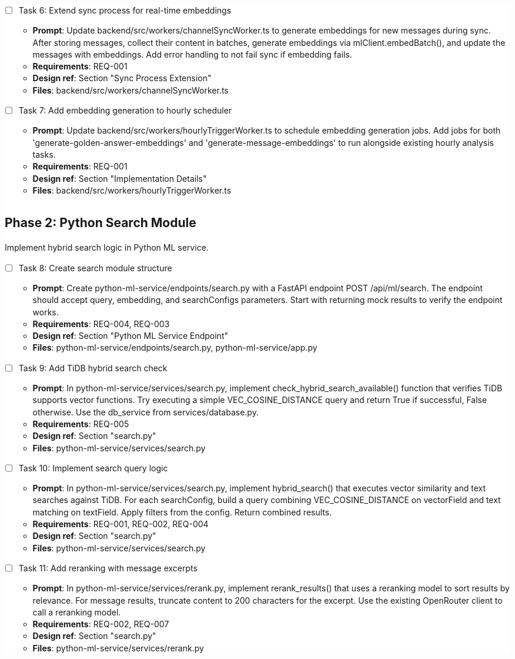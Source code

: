 - [ ] Task 6: Extend sync process for real-time embeddings
  - **Prompt**: Update backend/src/workers/channelSyncWorker.ts to generate embeddings for new messages during sync. After storing messages, collect their content in batches, generate embeddings via mlClient.embedBatch(), and update the messages with embeddings. Add error handling to not fail sync if embedding fails.
  - **Requirements**: REQ-001
  - **Design ref**: Section "Sync Process Extension"
  - **Files**: backend/src/workers/channelSyncWorker.ts

- [ ] Task 7: Add embedding generation to hourly scheduler
  - **Prompt**: Update backend/src/workers/hourlyTriggerWorker.ts to schedule embedding generation jobs. Add jobs for both 'generate-golden-answer-embeddings' and 'generate-message-embeddings' to run alongside existing hourly analysis tasks.
  - **Requirements**: REQ-001
  - **Design ref**: Section "Implementation Details"
  - **Files**: backend/src/workers/hourlyTriggerWorker.ts

## Phase 2: Python Search Module
Implement hybrid search logic in Python ML service.

- [ ] Task 8: Create search module structure
  - **Prompt**: Create python-ml-service/endpoints/search.py with a FastAPI endpoint POST /api/ml/search. The endpoint should accept query, embedding, and searchConfigs parameters. Start with returning mock results to verify the endpoint works.
  - **Requirements**: REQ-004, REQ-003
  - **Design ref**: Section "Python ML Service Endpoint"
  - **Files**: python-ml-service/endpoints/search.py, python-ml-service/app.py

- [ ] Task 9: Add TiDB hybrid search check
  - **Prompt**: In python-ml-service/services/search.py, implement check_hybrid_search_available() function that verifies TiDB supports vector functions. Try executing a simple VEC_COSINE_DISTANCE query and return True if successful, False otherwise. Use the db_service from services/database.py.
  - **Requirements**: REQ-005
  - **Design ref**: Section "search.py"
  - **Files**: python-ml-service/services/search.py

- [ ] Task 10: Implement search query logic
  - **Prompt**: In python-ml-service/services/search.py, implement hybrid_search() that executes vector similarity and text searches against TiDB. For each searchConfig, build a query combining VEC_COSINE_DISTANCE on vectorField and text matching on textField. Apply filters from the config. Return combined results.
  - **Requirements**: REQ-001, REQ-002, REQ-004
  - **Design ref**: Section "search.py"
  - **Files**: python-ml-service/services/search.py

- [ ] Task 11: Add reranking with message excerpts
  - **Prompt**: In python-ml-service/services/rerank.py, implement rerank_results() that uses a reranking model to sort results by relevance. For message results, truncate content to 200 characters for the excerpt. Use the existing OpenRouter client to call a reranking model.
  - **Requirements**: REQ-002, REQ-007
  - **Design ref**: Section "search.py"
  - **Files**: python-ml-service/services/rerank.py
